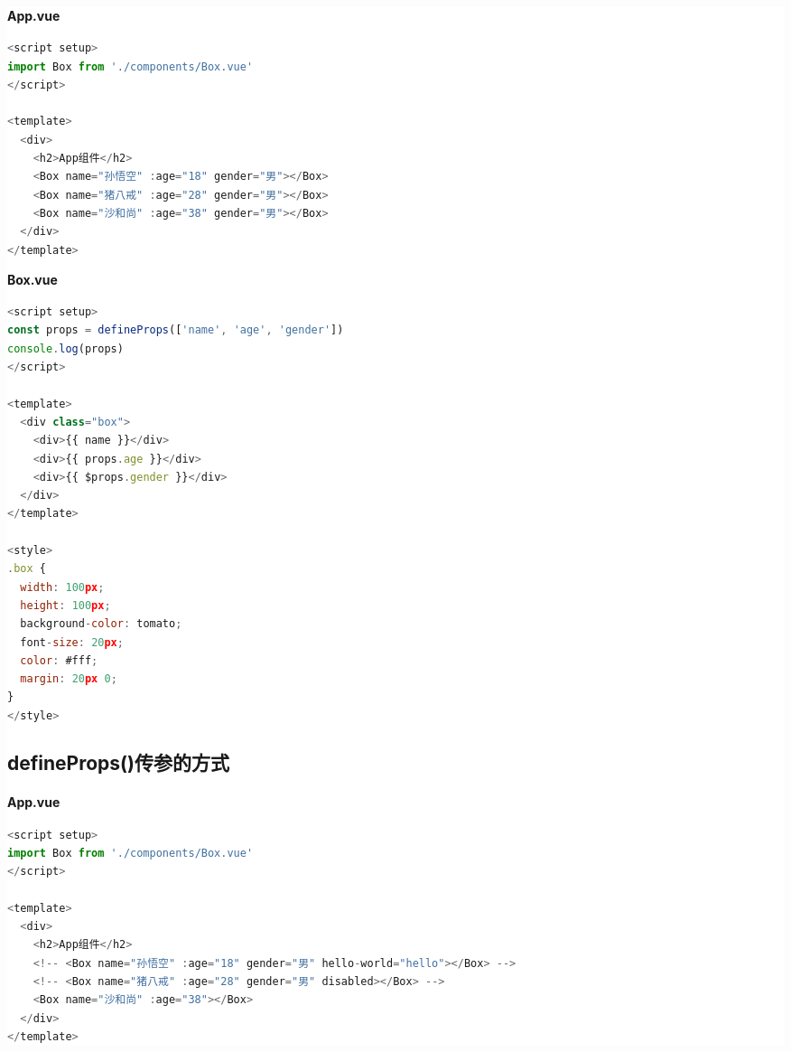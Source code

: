 **App.vue**

```js
<script setup>
import Box from './components/Box.vue'
</script>

<template>
  <div>
    <h2>App组件</h2>
    <Box name="孙悟空" :age="18" gender="男"></Box>
    <Box name="猪八戒" :age="28" gender="男"></Box>
    <Box name="沙和尚" :age="38" gender="男"></Box>
  </div>
</template>
```

**Box.vue**

```js
<script setup>
const props = defineProps(['name', 'age', 'gender'])
console.log(props)
</script>

<template>
  <div class="box">
    <div>{{ name }}</div>
    <div>{{ props.age }}</div>
    <div>{{ $props.gender }}</div>
  </div>
</template>

<style>
.box {
  width: 100px;
  height: 100px;
  background-color: tomato;
  font-size: 20px;
  color: #fff;
  margin: 20px 0;
}
</style>
```

## defineProps()传参的方式

**App.vue**

```js
<script setup>
import Box from './components/Box.vue'
</script>

<template>
  <div>
    <h2>App组件</h2>
    <!-- <Box name="孙悟空" :age="18" gender="男" hello-world="hello"></Box> -->
    <!-- <Box name="猪八戒" :age="28" gender="男" disabled></Box> -->
    <Box name="沙和尚" :age="38"></Box>
  </div>
</template>
```
